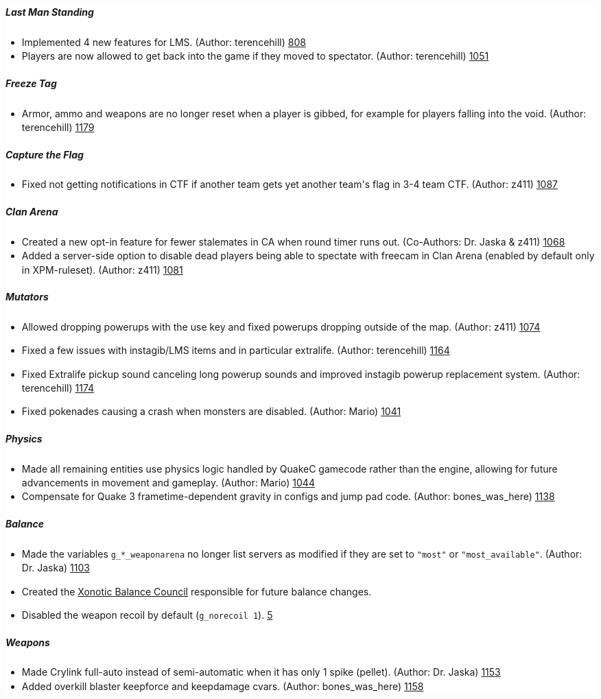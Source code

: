 ##### Last Man Standing
- Implemented 4 new features for LMS. (Author: terencehill) [808](https://gitlab.com/xonotic/xonotic-data.pk3dir/-/merge_requests/808)
- Players are now allowed to get back into the game if they moved to spectator. (Author: terencehill) [1051](https://gitlab.com/xonotic/xonotic-data.pk3dir/-/merge_requests/1051)

##### Freeze Tag
- Armor, ammo and weapons are no longer reset when a player is gibbed, for example for players falling into the void. (Author: terencehill) [1179](https://gitlab.com/xonotic/xonotic-data.pk3dir/-/merge_requests/1179)

##### Capture the Flag
- Fixed not getting notifications in CTF if another team gets yet another team's flag in 3-4 team CTF. (Author: z411) [1087](https://gitlab.com/xonotic/xonotic-data.pk3dir/-/merge_requests/1087)

##### Clan Arena
- Created a new opt-in feature for fewer stalemates in CA when round timer runs out. (Co-Authors: Dr. Jaska & z411) [1068](https://gitlab.com/xonotic/xonotic-data.pk3dir/-/merge_requests/1068)
- Added a server-side option to disable dead players being able to spectate with freecam in Clan Arena (enabled by default only in XPM-ruleset). (Author: z411) [1081](https://gitlab.com/xonotic/xonotic-data.pk3dir/-/merge_requests/1081)

##### Mutators
- Allowed dropping powerups with the use key and fixed powerups dropping outside of the map. (Author: z411) [1074](https://gitlab.com/xonotic/xonotic-data.pk3dir/-/merge_requests/1074)

- Fixed a few issues with instagib/LMS items and in particular extralife. (Author: terencehill) [1164](https://gitlab.com/xonotic/xonotic-data.pk3dir/-/merge_requests/1164)
- Fixed Extralife pickup sound canceling long powerup sounds and improved instagib powerup replacement system. (Author: terencehill) [1174](https://gitlab.com/xonotic/xonotic-data.pk3dir/-/merge_requests/1174)
- Fixed pokenades causing a crash when monsters are disabled. (Author: Mario) [1041](https://gitlab.com/xonotic/xonotic-data.pk3dir/-/merge_requests/1041)

##### Physics
- Made all remaining entities use physics logic handled by QuakeC gamecode rather than the engine, allowing for future advancements in movement and gameplay. (Author: Mario) [1044](https://gitlab.com/xonotic/xonotic-data.pk3dir/-/merge_requests/1044)
- Compensate for Quake 3 frametime-dependent gravity in configs and jump pad code. (Author: bones_was_here) [1138](https://gitlab.com/xonotic/xonotic-data.pk3dir/-/merge_requests/1138)

##### Balance
- Made the variables `g_*_weaponarena` no longer list servers as modified if they are set to `"most"` or `"most_available"`. (Author: Dr. Jaska) [1103](https://gitlab.com/xonotic/xonotic-data.pk3dir/-/merge_requests/1103)

- Created the [Xonotic Balance Council](/balance_council/) responsible for future balance changes.
- Disabled the weapon recoil by default (`g_norecoil 1`). [5](/balancevotes/5/)

##### Weapons
- Made Crylink full-auto instead of semi-automatic when it has only 1 spike (pellet). (Author: Dr. Jaska) [1153](https://gitlab.com/xonotic/xonotic-data.pk3dir/-/merge_requests/1153)
- Added overkill blaster keepforce and keepdamage cvars. (Author: bones_was_here) [1158](https://gitlab.com/xonotic/xonotic-data.pk3dir/-/merge_requests/1158)
